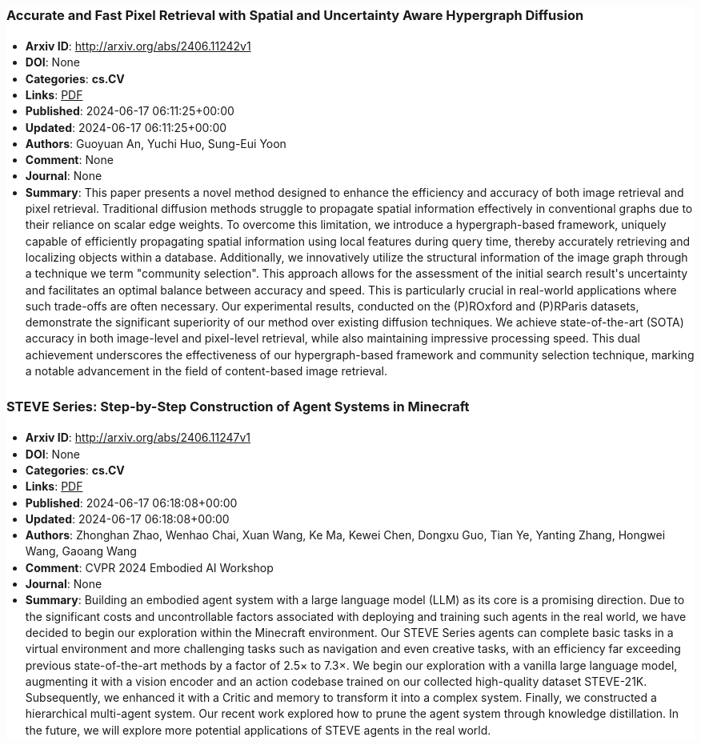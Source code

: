 

### Accurate and Fast Pixel Retrieval with Spatial and Uncertainty Aware Hypergraph Diffusion
- **Arxiv ID**: http://arxiv.org/abs/2406.11242v1
- **DOI**: None
- **Categories**: **cs.CV**
- **Links**: [PDF](http://arxiv.org/pdf/2406.11242v1)
- **Published**: 2024-06-17 06:11:25+00:00
- **Updated**: 2024-06-17 06:11:25+00:00
- **Authors**: Guoyuan An, Yuchi Huo, Sung-Eui Yoon
- **Comment**: None
- **Journal**: None
- **Summary**: This paper presents a novel method designed to enhance the efficiency and accuracy of both image retrieval and pixel retrieval. Traditional diffusion methods struggle to propagate spatial information effectively in conventional graphs due to their reliance on scalar edge weights. To overcome this limitation, we introduce a hypergraph-based framework, uniquely capable of efficiently propagating spatial information using local features during query time, thereby accurately retrieving and localizing objects within a database.   Additionally, we innovatively utilize the structural information of the image graph through a technique we term "community selection". This approach allows for the assessment of the initial search result's uncertainty and facilitates an optimal balance between accuracy and speed. This is particularly crucial in real-world applications where such trade-offs are often necessary.   Our experimental results, conducted on the (P)ROxford and (P)RParis datasets, demonstrate the significant superiority of our method over existing diffusion techniques. We achieve state-of-the-art (SOTA) accuracy in both image-level and pixel-level retrieval, while also maintaining impressive processing speed. This dual achievement underscores the effectiveness of our hypergraph-based framework and community selection technique, marking a notable advancement in the field of content-based image retrieval.



### STEVE Series: Step-by-Step Construction of Agent Systems in Minecraft
- **Arxiv ID**: http://arxiv.org/abs/2406.11247v1
- **DOI**: None
- **Categories**: **cs.CV**
- **Links**: [PDF](http://arxiv.org/pdf/2406.11247v1)
- **Published**: 2024-06-17 06:18:08+00:00
- **Updated**: 2024-06-17 06:18:08+00:00
- **Authors**: Zhonghan Zhao, Wenhao Chai, Xuan Wang, Ke Ma, Kewei Chen, Dongxu Guo, Tian Ye, Yanting Zhang, Hongwei Wang, Gaoang Wang
- **Comment**: CVPR 2024 Embodied AI Workshop
- **Journal**: None
- **Summary**: Building an embodied agent system with a large language model (LLM) as its core is a promising direction. Due to the significant costs and uncontrollable factors associated with deploying and training such agents in the real world, we have decided to begin our exploration within the Minecraft environment. Our STEVE Series agents can complete basic tasks in a virtual environment and more challenging tasks such as navigation and even creative tasks, with an efficiency far exceeding previous state-of-the-art methods by a factor of $2.5\times$ to $7.3\times$. We begin our exploration with a vanilla large language model, augmenting it with a vision encoder and an action codebase trained on our collected high-quality dataset STEVE-21K. Subsequently, we enhanced it with a Critic and memory to transform it into a complex system. Finally, we constructed a hierarchical multi-agent system. Our recent work explored how to prune the agent system through knowledge distillation. In the future, we will explore more potential applications of STEVE agents in the real world.
